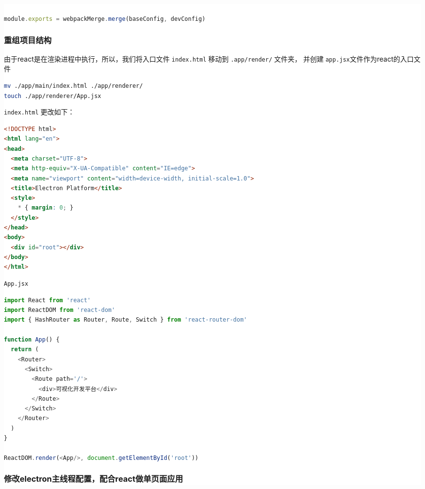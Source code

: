 ```js

module.exports = webpackMerge.merge(baseConfig, devConfig)
```

### 重组项目结构

由于react是在渲染进程中执行，所以，我们将入口文件 `index.html` 移动到 `.app/render/` 文件夹， 并创建 `app.jsx`文件作为react的入口文件
```bash
mv ./app/main/index.html ./app/renderer/
touch ./app/renderer/App.jsx
```

`index.html` 更改如下：

```html
<!DOCTYPE html>
<html lang="en">
<head>
  <meta charset="UTF-8">
  <meta http-equiv="X-UA-Compatible" content="IE=edge">
  <meta name="viewport" content="width=device-width, initial-scale=1.0">
  <title>Electron Platform</title>
  <style>
    * { margin: 0; }
  </style>
</head>
<body>
  <div id="root"></div>
</body>
</html>
```

`App.jsx`
```js
import React from 'react'
import ReactDOM from 'react-dom'
import { HashRouter as Router, Route, Switch } from 'react-router-dom'

function App() {
  return (
    <Router>
      <Switch>
        <Route path='/'>
          <div>可视化开发平台</div>
        </Route>
      </Switch>
    </Router>
  )
}

ReactDOM.render(<App/>, document.getElementById('root'))
```

### 修改electron主线程配置，配合react做单页面应用
